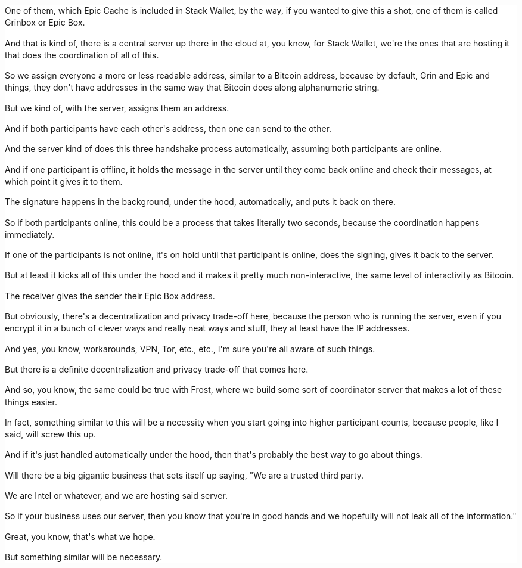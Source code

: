 One of them, which Epic Cache is included in Stack Wallet, by the way, if you wanted to give this a shot, one of them is called Grinbox or Epic Box.

And that is kind of, there is a central server up there in the cloud at, you know, for Stack Wallet, we're the ones that are hosting it that does the coordination of all of this.

So we assign everyone a more or less readable address, similar to a Bitcoin address, because by default, Grin and Epic and things, they don't have addresses in the same way that Bitcoin does along alphanumeric string.

But we kind of, with the server, assigns them an address.

And if both participants have each other's address, then one can send to the other.

And the server kind of does this three handshake process automatically, assuming both participants are online.

And if one participant is offline, it holds the message in the server until they come back online and check their messages, at which point it gives it to them.

The signature happens in the background, under the hood, automatically, and puts it back on there.

So if both participants online, this could be a process that takes literally two seconds, because the coordination happens immediately.

If one of the participants is not online, it's on hold until that participant is online, does the signing, gives it back to the server.

But at least it kicks all of this under the hood and it makes it pretty much non-interactive, the same level of interactivity as Bitcoin.

The receiver gives the sender their Epic Box address.

But obviously, there's a decentralization and privacy trade-off here, because the person who is running the server, even if you encrypt it in a bunch of clever ways and really neat ways and stuff, they at least have the IP addresses.

And yes, you know, workarounds, VPN, Tor, etc., etc., I'm sure you're all aware of such things.

But there is a definite decentralization and privacy trade-off that comes here.

And so, you know, the same could be true with Frost, where we build some sort of coordinator server that makes a lot of these things easier.

In fact, something similar to this will be a necessity when you start going into higher participant counts, because people, like I said, will screw this up.

And if it's just handled automatically under the hood, then that's probably the best way to go about things.

Will there be a big gigantic business that sets itself up saying, "We are a trusted third party.

We are Intel or whatever, and we are hosting said server.

So if your business uses our server, then you know that you're in good hands and we hopefully will not leak all of the information."

Great, you know, that's what we hope.

But something similar will be necessary.

